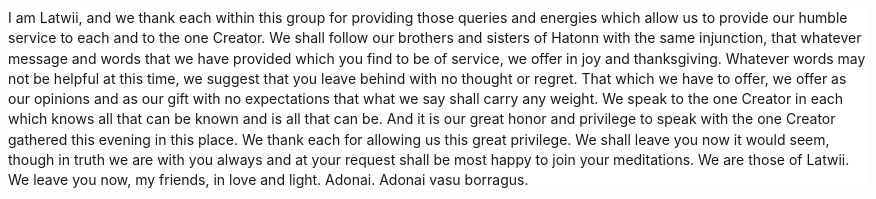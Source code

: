 <p>I am Latwii, and we thank each within this group for providing those queries and energies which allow us to provide our humble service to each and to the one Creator. We shall follow our brothers and sisters of Hatonn with the same injunction, that whatever message and words that we have provided which you find to be of service, we offer in joy and thanksgiving. Whatever words may not be helpful at this time, we suggest that you leave behind with no thought or regret. That which we have to offer, we offer as our opinions and as our gift with no expectations that what we say shall carry any weight. We speak to the one Creator in each which knows all that can be known and is all that can be. And it is our great honor and privilege to speak with the one Creator gathered this evening in this place. We thank each for allowing us this great privilege. We shall leave you now it would seem, though in truth we are with you always and at your request shall be most happy to join your meditations. We are those of Latwii. We leave you now, my friends, in love and light. Adonai. Adonai vasu borragus.</p>